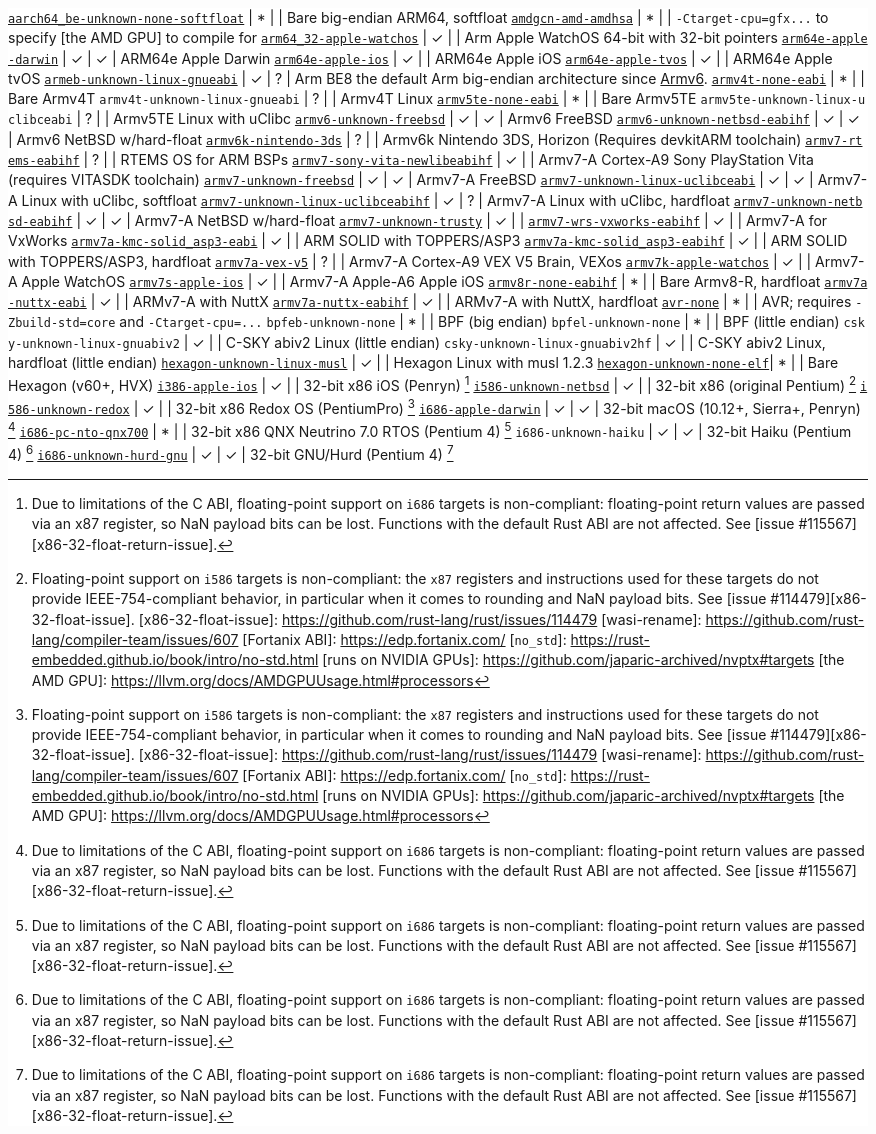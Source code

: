 [`aarch64_be-unknown-none-softfloat`](platform-support/aarch64_be-unknown-none-softfloat.md) | * |  | Bare big-endian ARM64, softfloat
[`amdgcn-amd-amdhsa`](platform-support/amdgcn-amd-amdhsa.md) | * |  | `-Ctarget-cpu=gfx...` to specify [the AMD GPU] to compile for
[`arm64_32-apple-watchos`](platform-support/apple-watchos.md) | ✓ |  | Arm Apple WatchOS 64-bit with 32-bit pointers
[`arm64e-apple-darwin`](platform-support/arm64e-apple-darwin.md)  | ✓ | ✓ | ARM64e Apple Darwin
[`arm64e-apple-ios`](platform-support/arm64e-apple-ios.md) | ✓ | | ARM64e Apple iOS
[`arm64e-apple-tvos`](platform-support/arm64e-apple-tvos.md)  | ✓ | | ARM64e Apple tvOS
[`armeb-unknown-linux-gnueabi`](platform-support/armeb-unknown-linux-gnueabi.md) | ✓ | ? | Arm BE8 the default Arm big-endian architecture since [Armv6](https://developer.arm.com/documentation/101754/0616/armlink-Reference/armlink-Command-line-Options/--be8?lang=en).
[`armv4t-none-eabi`](platform-support/armv4t-none-eabi.md) | * |  | Bare Armv4T
`armv4t-unknown-linux-gnueabi` | ? |  | Armv4T Linux
[`armv5te-none-eabi`](platform-support/armv5te-none-eabi.md) | * |  | Bare Armv5TE
`armv5te-unknown-linux-uclibceabi` | ? |  | Armv5TE Linux with uClibc
[`armv6-unknown-freebsd`](platform-support/freebsd.md) | ✓ | ✓ | Armv6 FreeBSD
[`armv6-unknown-netbsd-eabihf`](platform-support/netbsd.md) | ✓ | ✓ | Armv6 NetBSD w/hard-float
[`armv6k-nintendo-3ds`](platform-support/armv6k-nintendo-3ds.md) | ? |  | Armv6k Nintendo 3DS, Horizon (Requires devkitARM toolchain)
[`armv7-rtems-eabihf`](platform-support/armv7-rtems-eabihf.md) | ? |  | RTEMS OS for ARM BSPs
[`armv7-sony-vita-newlibeabihf`](platform-support/armv7-sony-vita-newlibeabihf.md) | ✓ |  | Armv7-A Cortex-A9 Sony PlayStation Vita (requires VITASDK toolchain)
[`armv7-unknown-freebsd`](platform-support/freebsd.md) | ✓ | ✓ | Armv7-A FreeBSD
[`armv7-unknown-linux-uclibceabi`](platform-support/armv7-unknown-linux-uclibceabi.md) | ✓ | ✓ | Armv7-A Linux with uClibc, softfloat
[`armv7-unknown-linux-uclibceabihf`](platform-support/armv7-unknown-linux-uclibceabihf.md) | ✓ | ? | Armv7-A Linux with uClibc, hardfloat
[`armv7-unknown-netbsd-eabihf`](platform-support/netbsd.md) | ✓ | ✓ | Armv7-A NetBSD w/hard-float
[`armv7-unknown-trusty`](platform-support/trusty.md) | ✓ |  |
[`armv7-wrs-vxworks-eabihf`](platform-support/vxworks.md) | ✓ |  | Armv7-A for VxWorks
[`armv7a-kmc-solid_asp3-eabi`](platform-support/kmc-solid.md) | ✓ |  | ARM SOLID with TOPPERS/ASP3
[`armv7a-kmc-solid_asp3-eabihf`](platform-support/kmc-solid.md) | ✓ |  | ARM SOLID with TOPPERS/ASP3, hardfloat
[`armv7a-vex-v5`](platform-support/armv7a-vex-v5.md) | ? |  | Armv7-A Cortex-A9 VEX V5 Brain, VEXos
[`armv7k-apple-watchos`](platform-support/apple-watchos.md) | ✓ |  | Armv7-A Apple WatchOS
[`armv7s-apple-ios`](platform-support/apple-ios.md) | ✓ |  | Armv7-A Apple-A6 Apple iOS
[`armv8r-none-eabihf`](platform-support/armv8r-none-eabihf.md) | * |  | Bare Armv8-R, hardfloat
[`armv7a-nuttx-eabi`](platform-support/nuttx.md) | ✓ |  | ARMv7-A with NuttX
[`armv7a-nuttx-eabihf`](platform-support/nuttx.md) | ✓ |  | ARMv7-A with NuttX, hardfloat
[`avr-none`](platform-support/avr-none.md) | * |  | AVR; requires `-Zbuild-std=core` and `-Ctarget-cpu=...`
`bpfeb-unknown-none` | * |  | BPF (big endian)
`bpfel-unknown-none` | * |  | BPF (little endian)
`csky-unknown-linux-gnuabiv2` | ✓ |  | C-SKY abiv2 Linux (little endian)
`csky-unknown-linux-gnuabiv2hf` | ✓ |  | C-SKY abiv2 Linux, hardfloat (little endian)
[`hexagon-unknown-linux-musl`](platform-support/hexagon-unknown-linux-musl.md) | ✓ | | Hexagon Linux with musl 1.2.3
[`hexagon-unknown-none-elf`](platform-support/hexagon-unknown-none-elf.md)| * | | Bare Hexagon (v60+, HVX)
[`i386-apple-ios`](platform-support/apple-ios.md) | ✓ |  | 32-bit x86 iOS (Penryn) [^x86_32-floats-return-ABI]
[`i586-unknown-netbsd`](platform-support/netbsd.md) | ✓ |  | 32-bit x86 (original Pentium) [^x86_32-floats-x87]
[`i586-unknown-redox`](platform-support/redox.md) | ✓ |  | 32-bit x86 Redox OS (PentiumPro) [^x86_32-floats-x87]
[`i686-apple-darwin`](platform-support/apple-darwin.md) | ✓ | ✓ | 32-bit macOS (10.12+, Sierra+, Penryn) [^x86_32-floats-return-ABI]
[`i686-pc-nto-qnx700`](platform-support/nto-qnx.md) | * |  | 32-bit x86 QNX Neutrino 7.0 RTOS (Pentium 4) [^x86_32-floats-return-ABI]
`i686-unknown-haiku` | ✓ | ✓ | 32-bit Haiku (Pentium 4) [^x86_32-floats-return-ABI]
[`i686-unknown-hurd-gnu`](platform-support/hurd.md) | ✓ | ✓ | 32-bit GNU/Hurd (Pentium 4) [^x86_32-floats-return-ABI]

[^x86_32-floats-return-ABI]: Due to limitations of the C ABI, floating-point support on `i686` targets is non-compliant: floating-point return values are passed via an x87 register, so NaN payload bits can be lost. Functions with the default Rust ABI are not affected. See [issue #115567][x86-32-float-return-issue].
[^win32-msvc-alignment]: Due to non-standard behavior of MSVC, native C code on this target can cause types with an alignment of more than 4 bytes to be incorrectly aligned to only 4 bytes (this affects, e.g., `u64` and `i64`). Rust applies some mitigations to reduce the impact of this issue, but this can still cause unsoundness due to unsafe code that (correctly) assumes that references are always properly aligned. See [issue #112480](https://github.com/rust-lang/rust/issues/112480).
[77071]: https://github.com/rust-lang/rust/issues/77071
[x86-32-float-return-issue]: https://github.com/rust-lang/rust/issues/115567
[`no_std`]: https://rust-embedded.github.io/book/intro/no-std.html
[^x86_32-floats-x87]: Floating-point support on `i586` targets is non-compliant: the `x87` registers and instructions used for these targets do not provide IEEE-754-compliant behavior, in particular when it comes to rounding and NaN payload bits. See [issue #114479][x86-32-float-issue].
[x86-32-float-issue]: https://github.com/rust-lang/rust/issues/114479
[wasi-rename]: https://github.com/rust-lang/compiler-team/issues/607
[Fortanix ABI]: https://edp.fortanix.com/
[`no_std`]: https://rust-embedded.github.io/book/intro/no-std.html
[runs on NVIDIA GPUs]: https://github.com/japaric-archived/nvptx#targets
[the AMD GPU]: https://llvm.org/docs/AMDGPUUsage.html#processors